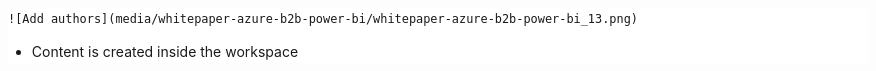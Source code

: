     ![Add authors](media/whitepaper-azure-b2b-power-bi/whitepaper-azure-b2b-power-bi_13.png)


- Content is created inside the workspace
